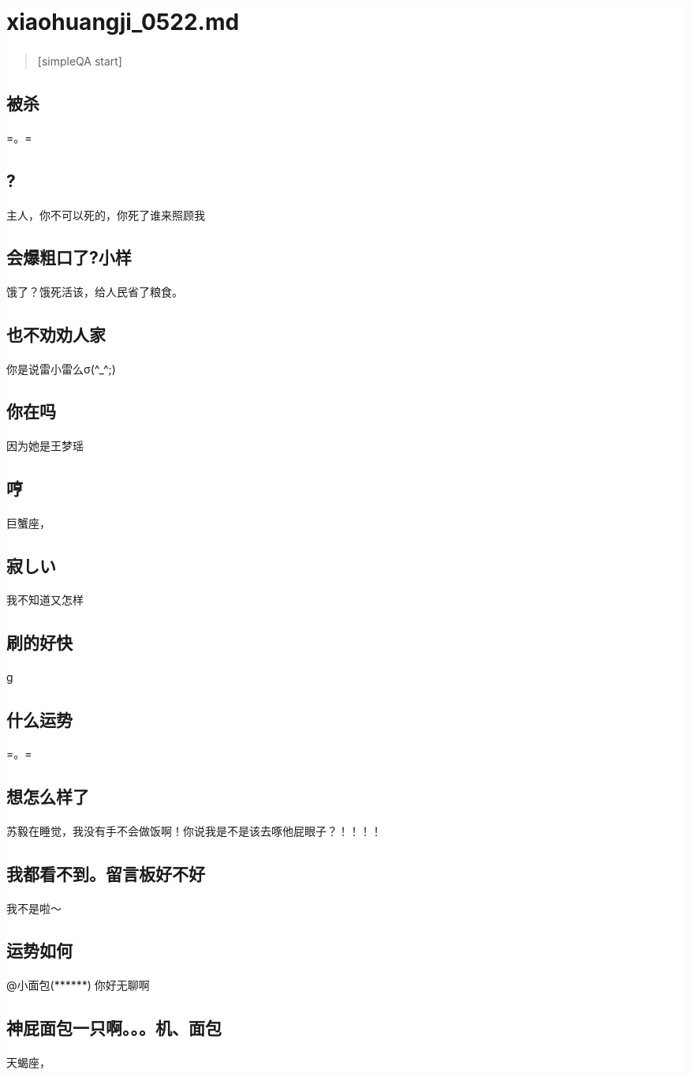 # xiaohuangji_0522.md


> [simpleQA start]

## 被杀
=。=

## ?
主人，你不可以死的，你死了谁来照顾我

## 会爆粗口了?小样
饿了？饿死活该，给人民省了粮食。

## 也不劝劝人家
你是说雷小雷么σ(^_^;)

## 你在吗
因为她是王梦瑶

## 哼
巨蟹座，

## 寂しい
我不知道又怎样

## 刷的好快
g

## 什么运势
=。=

## 想怎么样了
苏毅在睡觉，我没有手不会做饭啊！你说我是不是该去啄他屁眼子？！！！！

## 我都看不到。留言板好不好
我不是啦〜

## 运势如何
@小面包(******) 你好无聊啊

## 神屁面包一只啊。。。机、面包
天蝎座，

